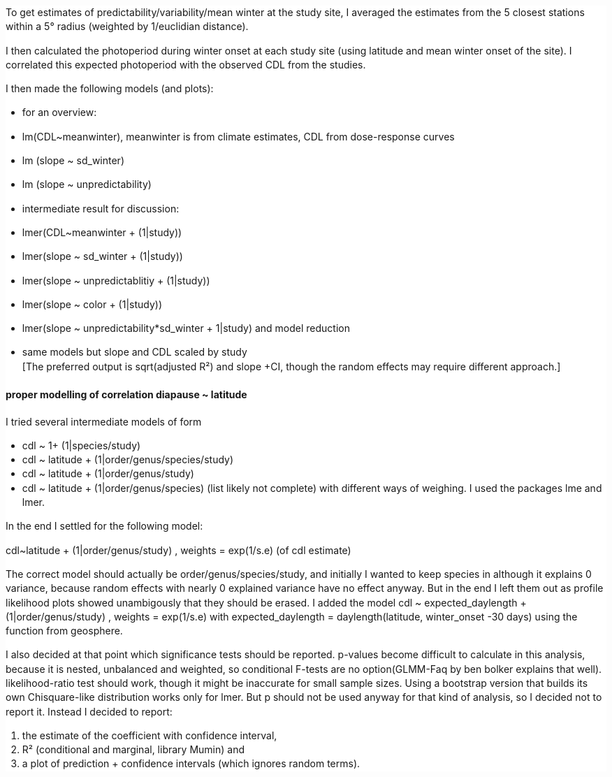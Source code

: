 To get estimates of predictability/variability/mean winter at the study site, I averaged the estimates from the 5 closest stations within a 5° radius (weighted by 1/euclidian distance).

I then calculated the photoperiod during winter onset at each study site (using latitude and mean winter onset of the site). I correlated this expected photoperiod with the observed CDL  from the studies. 

I then made the following models (and plots):

* for an overview:   
* lm(CDL~meanwinter), meanwinter is from climate estimates, CDL from dose-response curves  
* lm (slope ~ sd_winter)  
* lm (slope ~ unpredictability)  
* intermediate result for discussion:   
* lmer(CDL~meanwinter + (1|study))  
* lmer(slope ~ sd_winter + (1|study))  
* lmer(slope ~ unpredictablitiy + (1|study))  
* lmer(slope ~ color + (1|study))

* lmer(slope ~ unpredictability\*sd_winter + 1|study) and model reduction  
* same models but slope and CDL scaled by study  
[The preferred output is sqrt(adjusted R²) and slope +CI, though the random effects may require different approach.]

#### proper modelling of correlation diapause ~ latitude  

I tried several intermediate models of form 
* cdl ~ 1+ (1|species/study)
* cdl ~ latitude + (1|order/genus/species/study)
* cdl ~ latitude + (1|order/genus/study)
* cdl ~ latitude + (1|order/genus/species)
(list likely not complete) with different ways of weighing. I used the packages lme and lmer.

In the end I settled for the following model:

cdl~latitude + (1|order/genus/study) , weights = exp(1/s.e) (of cdl estimate)

The correct model should actually be order/genus/species/study, and initially I wanted to keep species in although it explains 0 variance, because random effects with nearly 0 explained variance have no effect anyway. But in the end I left them out as profile likelihood plots showed unambigously that they should be erased. 
I added the model 
cdl ~ expected_daylength + (1|order/genus/study) , weights = exp(1/s.e) with 
expected_daylength = daylength(latitude, winter_onset -30 days) using the function from geosphere.

I also decided at that point which significance tests should be reported.
p-values become difficult to calculate in this analysis, because it is nested, unbalanced and weighted, so conditional F-tests are no option(GLMM-Faq by ben bolker explains that well). likelihood-ratio test should work, though it might be inaccurate for small sample sizes. Using a bootstrap version that builds its own Chisquare-like distribution works only for lmer. But p should not be used anyway for that kind of analysis, so I decided not to report it. 
Instead I decided to report:

1) the estimate of the coefficient with confidence interval, 
2) R² (conditional and marginal, library Mumin) and 
3) a plot of prediction + confidence intervals (which ignores random terms). 
